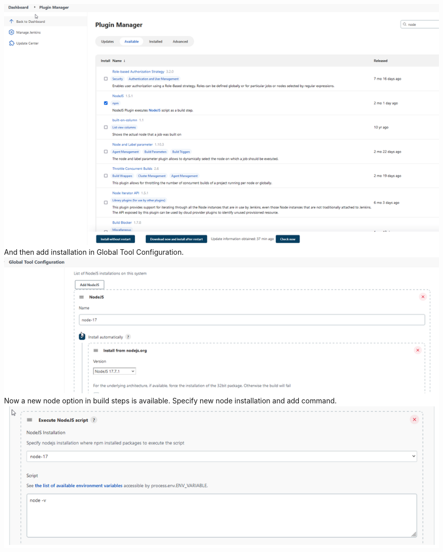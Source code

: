 ![](img/01_03_install_node_as_plugin.png)
And then add installation in Global Tool Configuration.
![](img/01_04_install_node_as_plugin.png)
Now a new node option in build steps is available. Specify new node installation and add command.
![](img/01_05_install_node_as_plugin.png)
